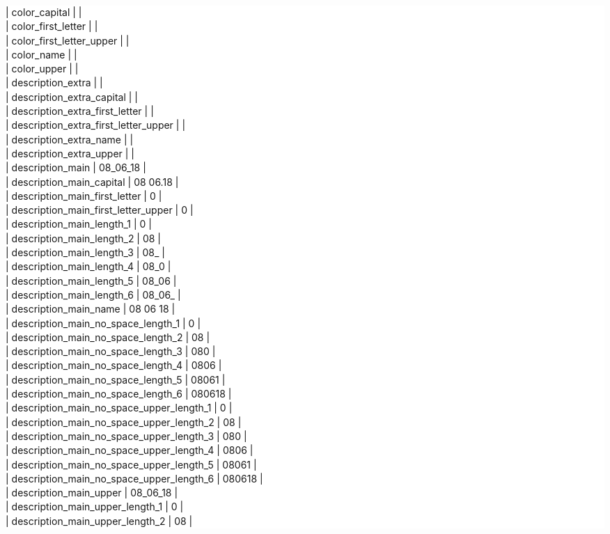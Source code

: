 | color_capital |  |  
| color_first_letter |  |  
| color_first_letter_upper |  |  
| color_name |  |  
| color_upper |  |  
| description_extra |  |  
| description_extra_capital |  |  
| description_extra_first_letter |  |  
| description_extra_first_letter_upper |  |  
| description_extra_name |  |  
| description_extra_upper |  |  
| description_main | 08_06_18 |  
| description_main_capital | 08 06.18 |  
| description_main_first_letter | 0 |  
| description_main_first_letter_upper | 0 |  
| description_main_length_1 | 0 |  
| description_main_length_2 | 08 |  
| description_main_length_3 | 08_ |  
| description_main_length_4 | 08_0 |  
| description_main_length_5 | 08_06 |  
| description_main_length_6 | 08_06_ |  
| description_main_name | 08 06 18 |  
| description_main_no_space_length_1 | 0 |  
| description_main_no_space_length_2 | 08 |  
| description_main_no_space_length_3 | 080 |  
| description_main_no_space_length_4 | 0806 |  
| description_main_no_space_length_5 | 08061 |  
| description_main_no_space_length_6 | 080618 |  
| description_main_no_space_upper_length_1 | 0 |  
| description_main_no_space_upper_length_2 | 08 |  
| description_main_no_space_upper_length_3 | 080 |  
| description_main_no_space_upper_length_4 | 0806 |  
| description_main_no_space_upper_length_5 | 08061 |  
| description_main_no_space_upper_length_6 | 080618 |  
| description_main_upper | 08_06_18 |  
| description_main_upper_length_1 | 0 |  
| description_main_upper_length_2 | 08 |  